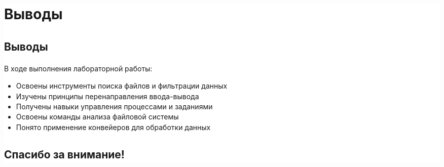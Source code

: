 # Выводы

## Выводы

В ходе выполнения лабораторной работы:

- Освоены инструменты поиска файлов и фильтрации данных
- Изучены принципы перенаправления ввода-вывода
- Получены навыки управления процессами и заданиями
- Освоены команды анализа файловой системы
- Понято применение конвейеров для обработки данных

## Спасибо за внимание!